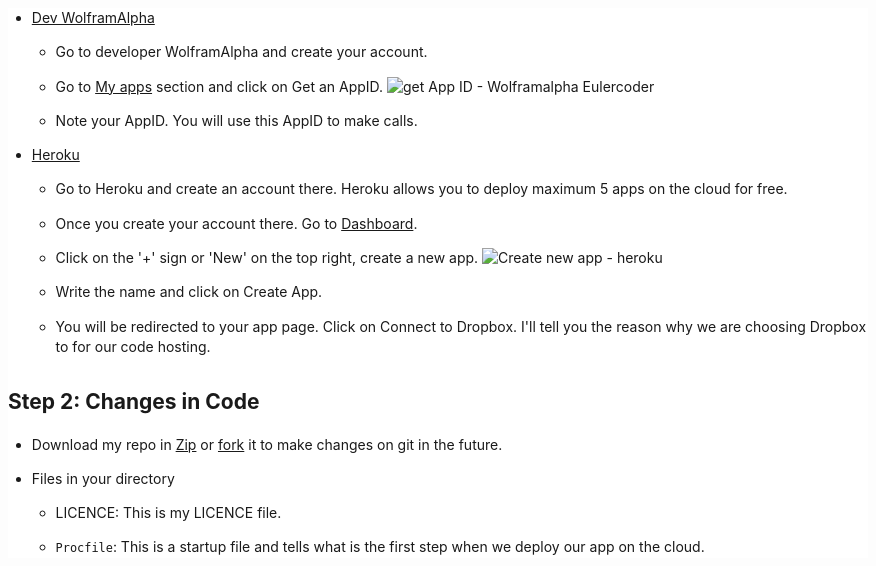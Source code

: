 


 	
  * [Dev WolframAlpha](https://developer.wolframalpha.com)

 	
    * Go to developer WolframAlpha and create your account.

 	
    * Go to [My apps](https://developer.wolframalpha.com/portal/myapps/index.html) section and click on Get an AppID.
![get App ID - Wolframalpha Eulercoder](http://eulercoder.me/wp-content/uploads/2017/07/Webp.net-compress-image.jpg)

 	
    * Note your AppID. You will use this AppID to make calls.




 	
  * [Heroku](https://www.heroku.com)

 	
    * Go to Heroku and create an account there. Heroku allows you to deploy maximum 5 apps on the cloud for free.

 	
    * Once you create your account there. Go to [Dashboard](https://dashboard.heroku.com/).

 	
    * Click on the '+' sign or 'New' on the top right, create a new app.
![Create new app - heroku](http://eulercoder.me/wp-content/uploads/2017/07/heroku-new-app.png)

 	
    * Write the name and click on Create App.

 	
    * You will be redirected to your app page. Click on Connect to Dropbox. I'll tell you the reason why we are choosing Dropbox to for our code hosting.







## Step 2: Changes in Code





 	
  * Download my repo in [Zip](https://github.com/eulercoder/slack-TheL/archive/master.zip) or [fork](https://github.com/eulercoder/slack-TheL#fork-destination-box) it to make changes on git in the future.

 	
  * Files in your directory

 	
    * LICENCE: This is my LICENCE file.

 	
    * `Procfile`: This is a startup file and tells what is the first step when we deploy our app on the cloud.

 	